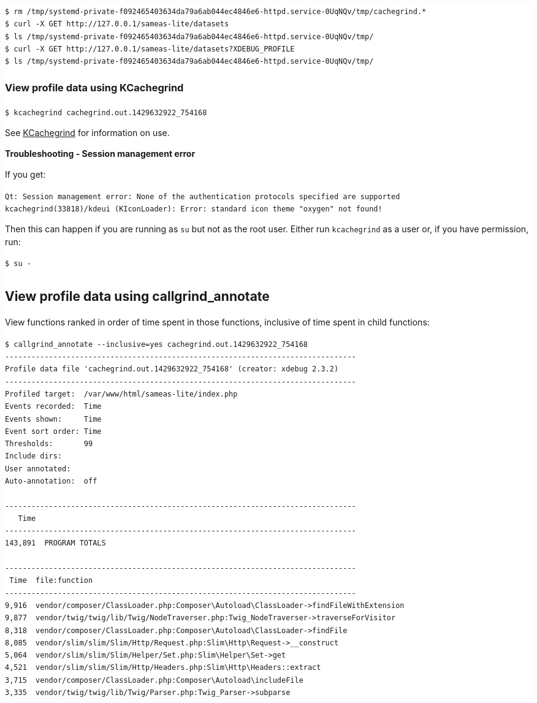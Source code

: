 <p/>

    $ rm /tmp/systemd-private-f092465403634da79a6ab044ec4846e6-httpd.service-0UqNQv/tmp/cachegrind.*
    $ curl -X GET http://127.0.0.1/sameas-lite/datasets
    $ ls /tmp/systemd-private-f092465403634da79a6ab044ec4846e6-httpd.service-0UqNQv/tmp/
    $ curl -X GET http://127.0.0.1/sameas-lite/datasets?XDEBUG_PROFILE
    $ ls /tmp/systemd-private-f092465403634da79a6ab044ec4846e6-httpd.service-0UqNQv/tmp/

### View profile data using KCachegrind

    $ kcachegrind cachegrind.out.1429632922_754168

See [KCachegrind](http://kcachegrind.sourceforge.net/html/Home.html) for information on use.

**Troubleshooting - Session management error**

If you get:

    Qt: Session management error: None of the authentication protocols specified are supported
    kcachegrind(33818)/kdeui (KIconLoader): Error: standard icon theme "oxygen" not found! 

Then this can happen if you are running as `su` but not as the root user. Either run `kcachegrind` as a user or, if you have permission, run:

    $ su -

## View profile data using callgrind_annotate

View functions ranked in order of time spent in those functions, inclusive of time spent in child functions:

    $ callgrind_annotate --inclusive=yes cachegrind.out.1429632922_754168
    --------------------------------------------------------------------------------
    Profile data file 'cachegrind.out.1429632922_754168' (creator: xdebug 2.3.2)
    --------------------------------------------------------------------------------
    Profiled target:  /var/www/html/sameas-lite/index.php
    Events recorded:  Time
    Events shown:     Time
    Event sort order: Time
    Thresholds:       99
    Include dirs:     
    User annotated:   
    Auto-annotation:  off
    
    --------------------------------------------------------------------------------
       Time 
    --------------------------------------------------------------------------------
    143,891  PROGRAM TOTALS
    
    --------------------------------------------------------------------------------
     Time  file:function
    --------------------------------------------------------------------------------
    9,916  vendor/composer/ClassLoader.php:Composer\Autoload\ClassLoader->findFileWithExtension
    9,877  vendor/twig/twig/lib/Twig/NodeTraverser.php:Twig_NodeTraverser->traverseForVisitor
    8,318  vendor/composer/ClassLoader.php:Composer\Autoload\ClassLoader->findFile
    8,085  vendor/slim/slim/Slim/Http/Request.php:Slim\Http\Request->__construct
    5,064  vendor/slim/slim/Slim/Helper/Set.php:Slim\Helper\Set->get
    4,521  vendor/slim/slim/Slim/Http/Headers.php:Slim\Http\Headers::extract
    3,715  vendor/composer/ClassLoader.php:Composer\Autoload\includeFile
    3,335  vendor/twig/twig/lib/Twig/Parser.php:Twig_Parser->subparse
